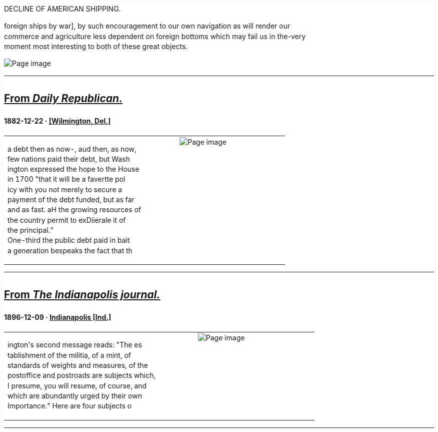   
  
DECLINE OF AMERICAN SHIPPING.  
  
foreign ships by war], by such encouragement to our own navigation as will render our  
commerce and agriculture less dependent on foreign bottoms which may fail us in the-very  
moment most interesting to both of these great objects.
</td><td style="width: 50%; max-height: 75%; margin: auto; display: block;">
<img alt="Page image" src="https://iiif.archive.org/image/iiif/2/sim_international-review-1874_1882-12_13%2Fsim_international-review-1874_1882-12_13_jp2.zip%2Fsim_international-review-1874_1882-12_13_jp2%2Fsim_international-review-1874_1882-12_13_0039.jp2/pct:12.520325203252032,84.92196209587514,70.65040650406505,3.3723522853957637/600,/0/default.jpg"/>
</td>
</tr></table>

---

## [From _Daily Republican._](https://www.loc.gov/resource/sn84038114/1882-12-22/ed-1/?sp=1)

#### 1882-12-22 &middot; [[Wilmington, Del.]](http://dbpedia.org/resource/Wilmington%2C_Delaware)

<table style="width: 100%;"><tr><td style="width: 50%">

  
a debt then as now-, aud then, as now,  
few nations paid their debt, but Wash­  
ington expressed the hope to the House  
in 1700 &quot;that it will be a favertte pol­  
icy with you not merely to secure a  
payment of the debt funded, but as far  
and as fast. aH the growing resources of  
the country permit to exDiierale it of  
the principal.&quot;  
One-third the public debt paid in bait  
a generation bespeaks the fact that th
</td><td style="width: 50%; max-height: 75%; margin: auto; display: block;">
<img alt="Page image" src="https://tile.loc.gov/image-services/iiif/service:ndnp:deu:batch_deu_glisseo_ver01:data:sn84038114:00271741406:1882122201:0617/pct:14.065420560747663,52.14939024390244,12.616822429906541,4.939024390243903/!600,600/0/default.jpg"/>
</td>
</tr></table>

---

## [From _The Indianapolis journal._](https://www.loc.gov/resource/sn82015679/1896-12-09/ed-1/?sp=4)

#### 1896-12-09 &middot; [Indianapolis [Ind.]](http://dbpedia.org/resource/Indianapolis)

<table style="width: 100%;"><tr><td style="width: 50%">

  
ington&#x27;s second message reads: &quot;The es  
tablishment of the militia, of a mint, of  
standards of weights and measures, of the  
postoffice and postroads are subjects which,  
I presume, you will resume, of course, and  
which are abundantly urged by their own  
Importance.&quot; Here are four subjects o
</td><td style="width: 50%; max-height: 75%; margin: auto; display: block;">
<img alt="Page image" src="https://tile.loc.gov/image-services/iiif/service:ndnp:in:batch_in_kerr_ver01:data:sn82015679:00415665635:1896120901:0390/pct:29.400560224089634,8.773132282385195,12.280112044817928,3.5298149417409186/!600,600/0/default.jpg"/>
</td>
</tr></table>

---